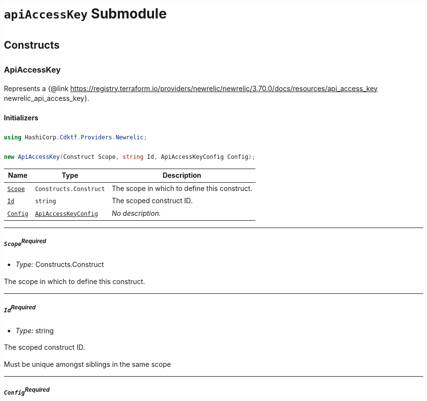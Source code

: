 # `apiAccessKey` Submodule <a name="`apiAccessKey` Submodule" id="@cdktf/provider-newrelic.apiAccessKey"></a>

## Constructs <a name="Constructs" id="Constructs"></a>

### ApiAccessKey <a name="ApiAccessKey" id="@cdktf/provider-newrelic.apiAccessKey.ApiAccessKey"></a>

Represents a {@link https://registry.terraform.io/providers/newrelic/newrelic/3.70.0/docs/resources/api_access_key newrelic_api_access_key}.

#### Initializers <a name="Initializers" id="@cdktf/provider-newrelic.apiAccessKey.ApiAccessKey.Initializer"></a>

```csharp
using HashiCorp.Cdktf.Providers.Newrelic;

new ApiAccessKey(Construct Scope, string Id, ApiAccessKeyConfig Config);
```

| **Name** | **Type** | **Description** |
| --- | --- | --- |
| <code><a href="#@cdktf/provider-newrelic.apiAccessKey.ApiAccessKey.Initializer.parameter.scope">Scope</a></code> | <code>Constructs.Construct</code> | The scope in which to define this construct. |
| <code><a href="#@cdktf/provider-newrelic.apiAccessKey.ApiAccessKey.Initializer.parameter.id">Id</a></code> | <code>string</code> | The scoped construct ID. |
| <code><a href="#@cdktf/provider-newrelic.apiAccessKey.ApiAccessKey.Initializer.parameter.config">Config</a></code> | <code><a href="#@cdktf/provider-newrelic.apiAccessKey.ApiAccessKeyConfig">ApiAccessKeyConfig</a></code> | *No description.* |

---

##### `Scope`<sup>Required</sup> <a name="Scope" id="@cdktf/provider-newrelic.apiAccessKey.ApiAccessKey.Initializer.parameter.scope"></a>

- *Type:* Constructs.Construct

The scope in which to define this construct.

---

##### `Id`<sup>Required</sup> <a name="Id" id="@cdktf/provider-newrelic.apiAccessKey.ApiAccessKey.Initializer.parameter.id"></a>

- *Type:* string

The scoped construct ID.

Must be unique amongst siblings in the same scope

---

##### `Config`<sup>Required</sup> <a name="Config" id="@cdktf/provider-newrelic.apiAccessKey.ApiAccessKey.Initializer.parameter.config"></a>
